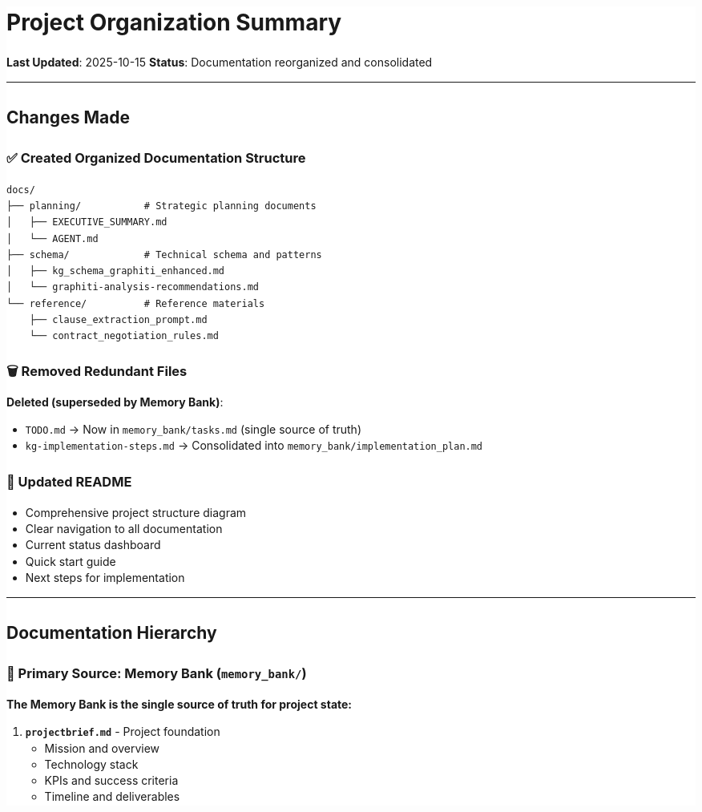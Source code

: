 # Project Organization Summary

**Last Updated**: 2025-10-15
**Status**: Documentation reorganized and consolidated

---

## Changes Made

### ✅ Created Organized Documentation Structure

```
docs/
├── planning/           # Strategic planning documents
│   ├── EXECUTIVE_SUMMARY.md
│   └── AGENT.md
├── schema/             # Technical schema and patterns
│   ├── kg_schema_graphiti_enhanced.md
│   └── graphiti-analysis-recommendations.md
└── reference/          # Reference materials
    ├── clause_extraction_prompt.md
    └── contract_negotiation_rules.md
```

### 🗑️ Removed Redundant Files

**Deleted (superseded by Memory Bank)**:
- `TODO.md` → Now in `memory_bank/tasks.md` (single source of truth)
- `kg-implementation-steps.md` → Consolidated into `memory_bank/implementation_plan.md`

### 📝 Updated README

- Comprehensive project structure diagram
- Clear navigation to all documentation
- Current status dashboard
- Quick start guide
- Next steps for implementation

---

## Documentation Hierarchy

### 🎯 Primary Source: Memory Bank (`memory_bank/`)

**The Memory Bank is the single source of truth for project state:**

1. **`projectbrief.md`** - Project foundation
   - Mission and overview
   - Technology stack
   - KPIs and success criteria
   - Timeline and deliverables
